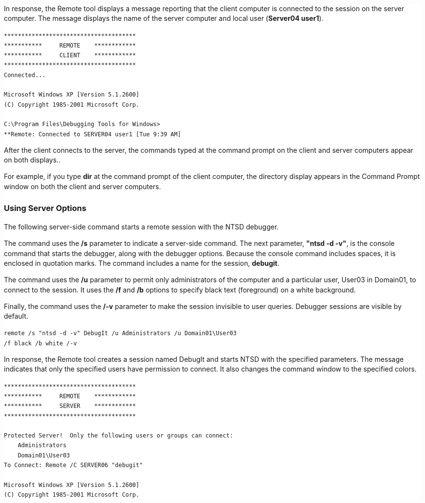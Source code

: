 In response, the Remote tool displays a message reporting that the client computer is connected to the session on the server computer. The message displays the name of the server computer and local user (**Server04 user1**).

```console
**************************************
***********     REMOTE    ************
***********     CLIENT    ************
**************************************
Connected...

Microsoft Windows XP [Version 5.1.2600]
(C) Copyright 1985-2001 Microsoft Corp.

C:\Program Files\Debugging Tools for Windows>
**Remote: Connected to SERVER04 user1 [Tue 9:39 AM]
```

After the client connects to the server, the commands typed at the command prompt on the client and server computers appear on both displays..

For example, if you type **dir** at the command prompt of the client computer, the directory display appears in the Command Prompt window on both the client and server computers.

### <span id="using_server_options"></span><span id="USING_SERVER_OPTIONS"></span>Using Server Options

The following server-side command starts a remote session with the NTSD debugger.

The command uses the **/s** parameter to indicate a server-side command. The next parameter, **"ntsd -d -v"**, is the console command that starts the debugger, along with the debugger options. Because the console command includes spaces, it is enclosed in quotation marks. The command includes a name for the session, **debugit**.

The command uses the **/u** parameter to permit only administrators of the computer and a particular user, User03 in Domain01, to connect to the session. It uses the **/f** and **/b** options to specify black text (foreground) on a white background.

Finally, the command uses the **/-v** parameter to make the session invisible to user queries. Debugger sessions are visible by default.

```console
remote /s "ntsd -d -v" DebugIt /u Administrators /u Domain01\User03 
/f black /b white /-v
```

In response, the Remote tool creates a session named DebugIt and starts NTSD with the specified parameters. The message indicates that only the specified users have permission to connect. It also changes the command window to the specified colors.

```console
**************************************
***********     REMOTE    ************
***********     SERVER    ************
**************************************

Protected Server!  Only the following users or groups can connect:
    Administrators
    Domain01\User03
To Connect: Remote /C SERVER06 "debugit"

Microsoft Windows XP [Version 5.1.2600]
(C) Copyright 1985-2001 Microsoft Corp.
```
